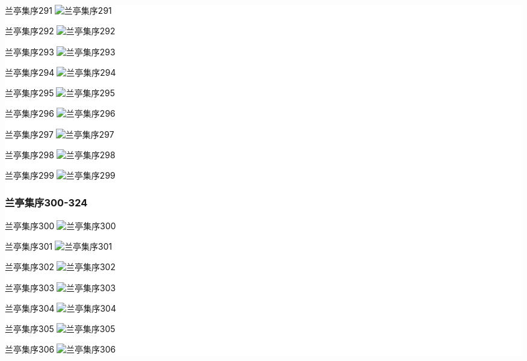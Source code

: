 兰亭集序291 
![兰亭集序291](http://mylife-1255399141.cossh.myqcloud.com/1-千寻/2-书法/书帖收集/古人书法帖/行书-王羲之-兰亭集序/291.jpg "兰亭集序291")

兰亭集序292 
![兰亭集序292](http://mylife-1255399141.cossh.myqcloud.com/1-千寻/2-书法/书帖收集/古人书法帖/行书-王羲之-兰亭集序/292.jpg "兰亭集序292")

兰亭集序293 
![兰亭集序293](http://mylife-1255399141.cossh.myqcloud.com/1-千寻/2-书法/书帖收集/古人书法帖/行书-王羲之-兰亭集序/293.jpg "兰亭集序293")

兰亭集序294 
![兰亭集序294](http://mylife-1255399141.cossh.myqcloud.com/1-千寻/2-书法/书帖收集/古人书法帖/行书-王羲之-兰亭集序/294.jpg "兰亭集序294")

兰亭集序295 
![兰亭集序295](http://mylife-1255399141.cossh.myqcloud.com/1-千寻/2-书法/书帖收集/古人书法帖/行书-王羲之-兰亭集序/295.jpg "兰亭集序295")

兰亭集序296 
![兰亭集序296](http://mylife-1255399141.cossh.myqcloud.com/1-千寻/2-书法/书帖收集/古人书法帖/行书-王羲之-兰亭集序/296.jpg "兰亭集序296")

兰亭集序297 
![兰亭集序297](http://mylife-1255399141.cossh.myqcloud.com/1-千寻/2-书法/书帖收集/古人书法帖/行书-王羲之-兰亭集序/297.jpg "兰亭集序297")

兰亭集序298 
![兰亭集序298](http://mylife-1255399141.cossh.myqcloud.com/1-千寻/2-书法/书帖收集/古人书法帖/行书-王羲之-兰亭集序/298.jpg "兰亭集序298")

兰亭集序299 
![兰亭集序299](http://mylife-1255399141.cossh.myqcloud.com/1-千寻/2-书法/书帖收集/古人书法帖/行书-王羲之-兰亭集序/299.jpg "兰亭集序299")

### 兰亭集序300-324

兰亭集序300 
![兰亭集序300](http://mylife-1255399141.cossh.myqcloud.com/1-千寻/2-书法/书帖收集/古人书法帖/行书-王羲之-兰亭集序/300.jpg "兰亭集序300")

兰亭集序301 
![兰亭集序301](http://mylife-1255399141.cossh.myqcloud.com/1-千寻/2-书法/书帖收集/古人书法帖/行书-王羲之-兰亭集序/301.jpg "兰亭集序301")

兰亭集序302 
![兰亭集序302](http://mylife-1255399141.cossh.myqcloud.com/1-千寻/2-书法/书帖收集/古人书法帖/行书-王羲之-兰亭集序/302.jpg "兰亭集序302")

兰亭集序303 
![兰亭集序303](http://mylife-1255399141.cossh.myqcloud.com/1-千寻/2-书法/书帖收集/古人书法帖/行书-王羲之-兰亭集序/303.jpg "兰亭集序303")

兰亭集序304 
![兰亭集序304](http://mylife-1255399141.cossh.myqcloud.com/1-千寻/2-书法/书帖收集/古人书法帖/行书-王羲之-兰亭集序/304.jpg "兰亭集序304")

兰亭集序305 
![兰亭集序305](http://mylife-1255399141.cossh.myqcloud.com/1-千寻/2-书法/书帖收集/古人书法帖/行书-王羲之-兰亭集序/305.jpg "兰亭集序305")

兰亭集序306 
![兰亭集序306](http://mylife-1255399141.cossh.myqcloud.com/1-千寻/2-书法/书帖收集/古人书法帖/行书-王羲之-兰亭集序/306.jpg "兰亭集序306")
